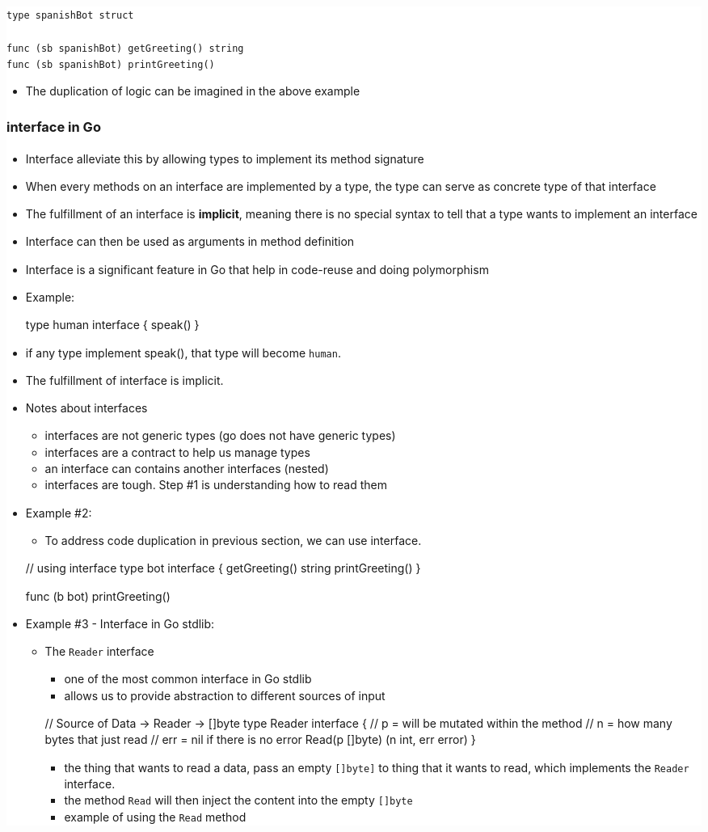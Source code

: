     type spanishBot struct

    func (sb spanishBot) getGreeting() string
    func (sb spanishBot) printGreeting()

  - The duplication of logic can be imagined in the above example

### interface in Go

- Interface alleviate this by allowing types to implement its method signature
- When every methods on an interface are implemented by a type, the type can serve as concrete type of that interface
- The fulfillment of an interface is **implicit**, meaning there is no special syntax to tell that a type wants to implement an interface
- Interface can then be used as arguments in method definition
- Interface is a significant feature in Go that help in code-reuse and doing polymorphism

- Example:

    type human interface {
      speak()
    }

- if any type implement speak(), that type will become `human`.
- The fulfillment of interface is implicit.

- Notes about interfaces
  - interfaces are not generic types (go does not have generic types)
  - interfaces are a contract to help us manage types
  - an interface can contains another interfaces (nested)
  - interfaces are tough. Step #1 is understanding how to read them

- Example #2:
    - To address code duplication in previous section, we can use interface.

    // using interface
    type bot interface {
      getGreeting() string
      printGreeting()
    }

    func (b bot) printGreeting()

- Example #3 - Interface in Go stdlib:
  - The `Reader` interface
    - one of the most common interface in Go stdlib
    - allows us to provide abstraction to different sources of input

    // Source of Data -> Reader -> []byte
    type Reader interface {
      // p = will be mutated within the method
      // n = how many bytes that just read
      // err = nil if there is no error
      Read(p []byte) (n int, err error)
    }

    - the thing that wants to read a data, pass an empty `[]byte]` to thing that it wants to read, which implements the `Reader` interface.
    - the method `Read` will then inject the content into the empty `[]byte`
    - example of using the `Read` method
